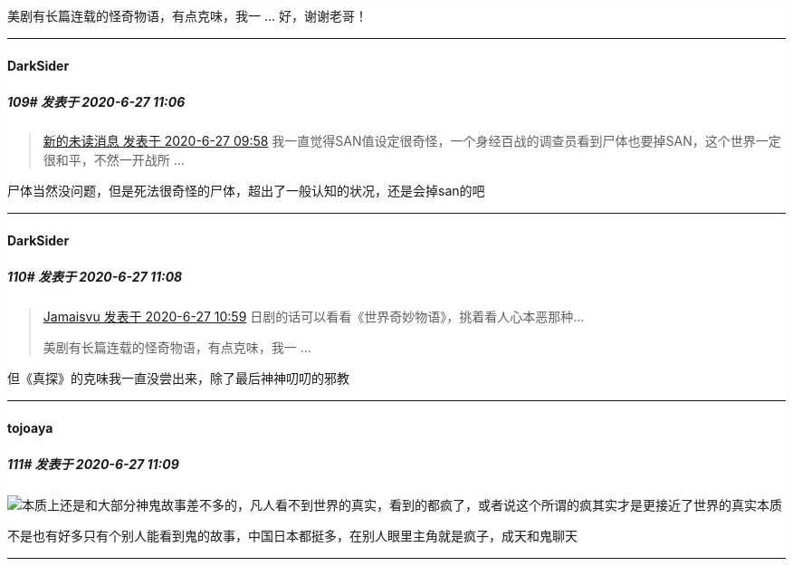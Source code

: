 
美剧有长篇连载的怪奇物语，有点克味，我一 ...</blockquote>
好，谢谢老哥！







*****

####  DarkSider  
##### 109#       发表于 2020-6-27 11:06



<blockquote><a href="httphttps://bbs.saraba1st.com/2b/forum.php?mod=redirect&amp;goto=findpost&amp;pid=47968535&amp;ptid=1944202" target="_blank">新的未读消息 发表于 2020-6-27 09:58</a>
我一直觉得SAN值设定很奇怪，一个身经百战的调查员看到尸体也要掉SAN，这个世界一定很和平，不然一开战所 ...</blockquote>
尸体当然没问题，但是死法很奇怪的尸体，超出了一般认知的状况，还是会掉san的吧







*****

####  DarkSider  
##### 110#       发表于 2020-6-27 11:08



<blockquote><a href="httphttps://bbs.saraba1st.com/2b/forum.php?mod=redirect&amp;goto=findpost&amp;pid=47969086&amp;ptid=1944202" target="_blank">Jamaisvu 发表于 2020-6-27 10:59</a>
日剧的话可以看看《世界奇妙物语》，挑着看人心本恶那种...


美剧有长篇连载的怪奇物语，有点克味，我一 ...</blockquote>
但《真探》的克味我一直没尝出来，除了最后神神叨叨的邪教







*****

####  tojoaya  
##### 111#       发表于 2020-6-27 11:09



<img src="https://static.saraba1st.com/image/smiley/face2017/001.png" referrerpolicy="no-referrer">本质上还是和大部分神鬼故事差不多的，凡人看不到世界的真实，看到的都疯了，或者说这个所谓的疯其实才是更接近了世界的真实本质


不是也有好多只有个别人能看到鬼的故事，中国日本都挺多，在别人眼里主角就是疯子，成天和鬼聊天







*****

